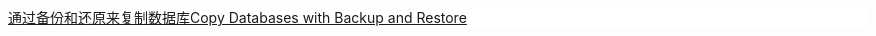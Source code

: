  [<span data-ttu-id="6d7e0-202">通过备份和还原来复制数据库</span><span class="sxs-lookup"><span data-stu-id="6d7e0-202">Copy Databases with Backup and Restore</span></span>](../databases/copy-databases-with-backup-and-restore.md)  
  
  
